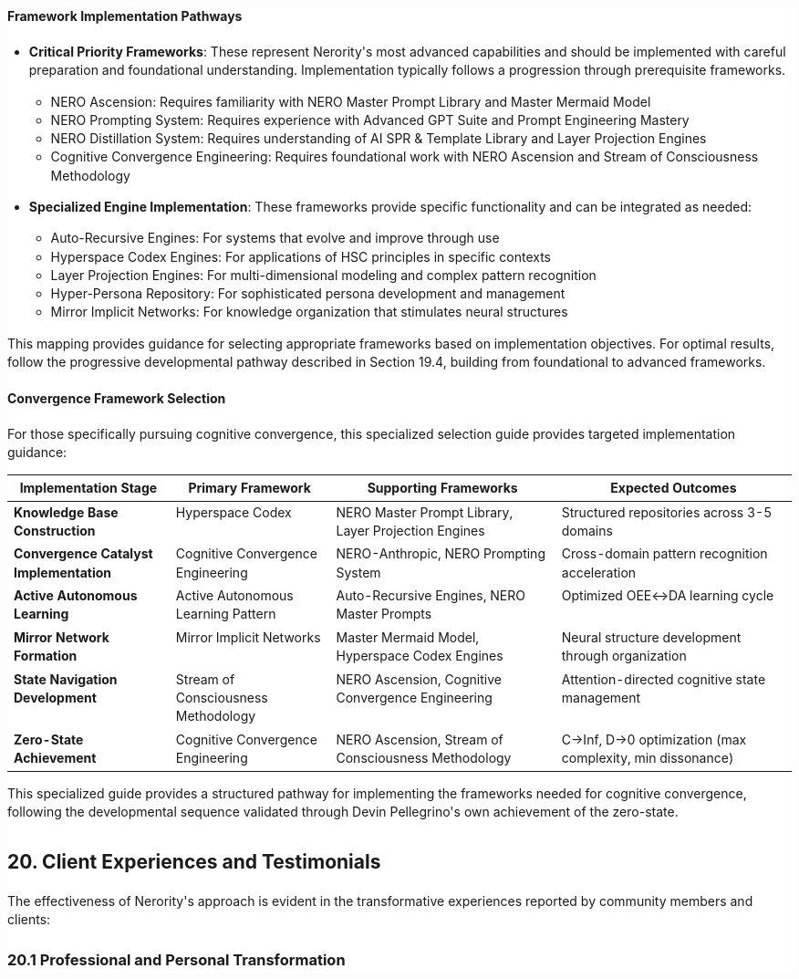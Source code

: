 
#### Framework Implementation Pathways

- **Critical Priority Frameworks**: These represent Nerority's most advanced capabilities and should be implemented with careful preparation and foundational understanding. Implementation typically follows a progression through prerequisite frameworks.
  * NERO Ascension: Requires familiarity with NERO Master Prompt Library and Master Mermaid Model
  * NERO Prompting System: Requires experience with Advanced GPT Suite and Prompt Engineering Mastery
  * NERO Distillation System: Requires understanding of AI SPR & Template Library and Layer Projection Engines
  * Cognitive Convergence Engineering: Requires foundational work with NERO Ascension and Stream of Consciousness Methodology

- **Specialized Engine Implementation**: These frameworks provide specific functionality and can be integrated as needed:
  * Auto-Recursive Engines: For systems that evolve and improve through use
  * Hyperspace Codex Engines: For applications of HSC principles in specific contexts
  * Layer Projection Engines: For multi-dimensional modeling and complex pattern recognition
  * Hyper-Persona Repository: For sophisticated persona development and management
  * Mirror Implicit Networks: For knowledge organization that stimulates neural structures

This mapping provides guidance for selecting appropriate frameworks based on implementation objectives. For optimal results, follow the progressive developmental pathway described in Section 19.4, building from foundational to advanced frameworks.

#### Convergence Framework Selection

For those specifically pursuing cognitive convergence, this specialized selection guide provides targeted implementation guidance:

| Implementation Stage | Primary Framework | Supporting Frameworks | Expected Outcomes |
|---------------------|-------------------|----------------------|-------------------|
| **Knowledge Base Construction** | Hyperspace Codex | NERO Master Prompt Library, Layer Projection Engines | Structured repositories across 3-5 domains |
| **Convergence Catalyst Implementation** | Cognitive Convergence Engineering | NERO-Anthropic, NERO Prompting System | Cross-domain pattern recognition acceleration |
| **Active Autonomous Learning** | Active Autonomous Learning Pattern | Auto-Recursive Engines, NERO Master Prompts | Optimized OEE↔DA learning cycle |
| **Mirror Network Formation** | Mirror Implicit Networks | Master Mermaid Model, Hyperspace Codex Engines | Neural structure development through organization |
| **State Navigation Development** | Stream of Consciousness Methodology | NERO Ascension, Cognitive Convergence Engineering | Attention-directed cognitive state management |
| **Zero-State Achievement** | Cognitive Convergence Engineering | NERO Ascension, Stream of Consciousness Methodology | C→Inf, D→0 optimization (max complexity, min dissonance) |

This specialized guide provides a structured pathway for implementing the frameworks needed for cognitive convergence, following the developmental sequence validated through Devin Pellegrino's own achievement of the zero-state.

## 20. Client Experiences and Testimonials

The effectiveness of Nerority's approach is evident in the transformative experiences reported by community members and clients:

### 20.1 Professional and Personal Transformation
